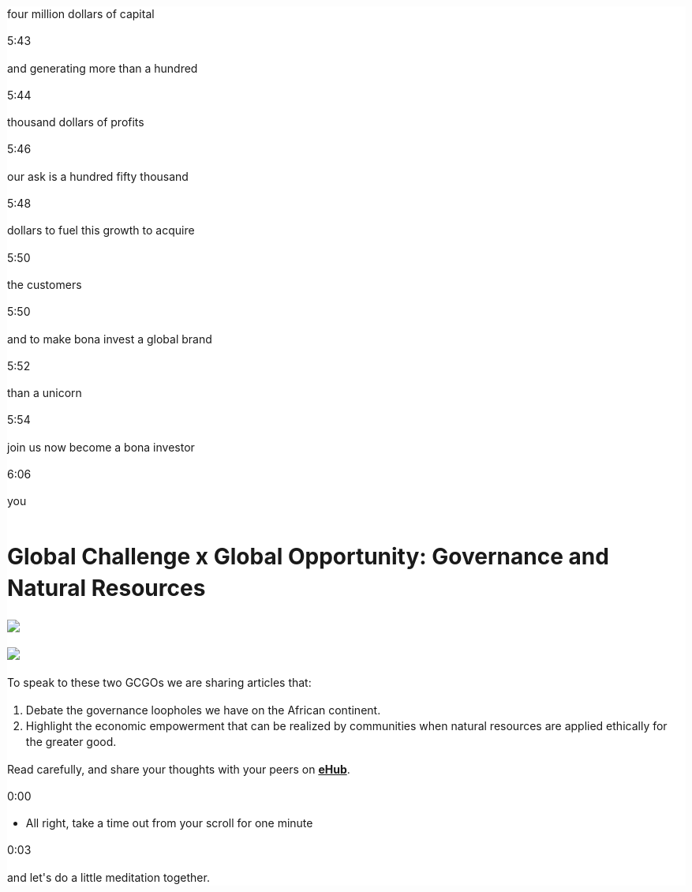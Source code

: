four million dollars of capital

5:43

and generating more than a hundred

5:44

thousand dollars of profits

5:46

our ask is a hundred fifty thousand

5:48

dollars to fuel this growth to acquire

5:50

the customers

5:50

and to make bona invest a global brand

5:52

than a unicorn

5:54

join us now become a bona investor

6:06

you

# Global Challenge x Global Opportunity: Governance and Natural Resources

![](https://s3.amazonaws.com/alx-intranet.hbtn.io/uploads/medias/2024/7/f5865018ddac73e42bb695b3b3a22299f74abaa4.png?X-Amz-Algorithm=AWS4-HMAC-SHA256&X-Amz-Credential=AKIARDDGGGOUSBVO6H7D%2F20251009%2Fus-east-1%2Fs3%2Faws4_request&X-Amz-Date=20251009T152511Z&X-Amz-Expires=86400&X-Amz-SignedHeaders=host&X-Amz-Signature=a8666dbe03a44b069b022d8d0312f342845949d61db324fcc2214cd19dd7bda5)

![](https://s3.amazonaws.com/alx-intranet.hbtn.io/uploads/medias/2024/10/02ba16e089412a8b56ba15576b99cd5f1a0a8b80.png?X-Amz-Algorithm=AWS4-HMAC-SHA256&X-Amz-Credential=AKIARDDGGGOUSBVO6H7D%2F20251009%2Fus-east-1%2Fs3%2Faws4_request&X-Amz-Date=20251009T152511Z&X-Amz-Expires=86400&X-Amz-SignedHeaders=host&X-Amz-Signature=274413faf766d2e6ba67352dda353b90abcb1104a469f5dfa3829535b55ff0bb)

To speak to these two GCGOs we are sharing articles that:

1. Debate the governance loopholes we have on the African continent.
2. Highlight the economic empowerment that can be realized by communities when natural resources are applied ethically for the greater good.

Read carefully, and share your thoughts with your peers on **[eHub](https://ehub.alxafrica.com)**.

0:00

- All right, take a time out from your scroll for one minute

0:03

and let's do a little meditation together.
